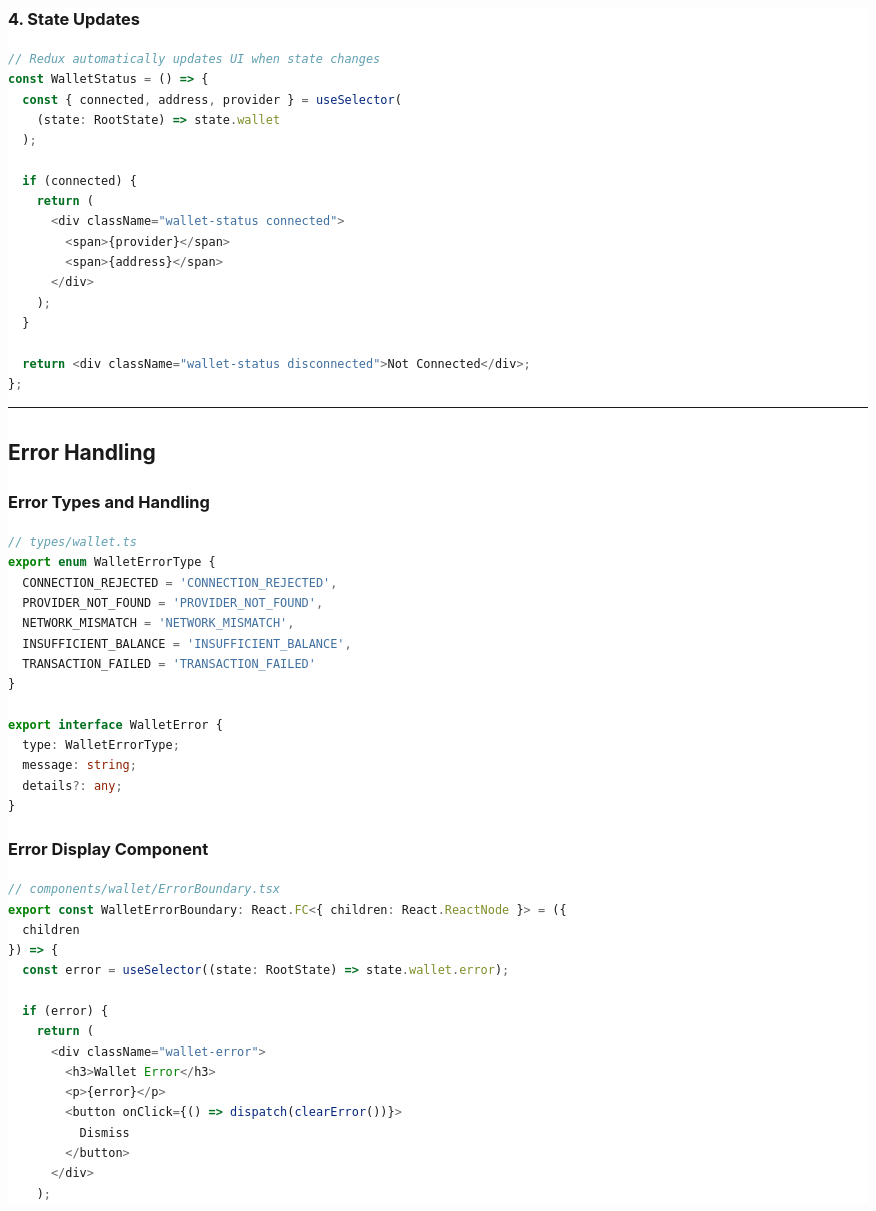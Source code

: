 ### 4. State Updates

```typescript
// Redux automatically updates UI when state changes
const WalletStatus = () => {
  const { connected, address, provider } = useSelector(
    (state: RootState) => state.wallet
  );

  if (connected) {
    return (
      <div className="wallet-status connected">
        <span>{provider}</span>
        <span>{address}</span>
      </div>
    );
  }

  return <div className="wallet-status disconnected">Not Connected</div>;
};
```

---

## Error Handling

### Error Types and Handling

```typescript
// types/wallet.ts
export enum WalletErrorType {
  CONNECTION_REJECTED = 'CONNECTION_REJECTED',
  PROVIDER_NOT_FOUND = 'PROVIDER_NOT_FOUND',
  NETWORK_MISMATCH = 'NETWORK_MISMATCH',
  INSUFFICIENT_BALANCE = 'INSUFFICIENT_BALANCE',
  TRANSACTION_FAILED = 'TRANSACTION_FAILED'
}

export interface WalletError {
  type: WalletErrorType;
  message: string;
  details?: any;
}
```

### Error Display Component

```typescript
// components/wallet/ErrorBoundary.tsx
export const WalletErrorBoundary: React.FC<{ children: React.ReactNode }> = ({
  children
}) => {
  const error = useSelector((state: RootState) => state.wallet.error);

  if (error) {
    return (
      <div className="wallet-error">
        <h3>Wallet Error</h3>
        <p>{error}</p>
        <button onClick={() => dispatch(clearError())}>
          Dismiss
        </button>
      </div>
    );
```